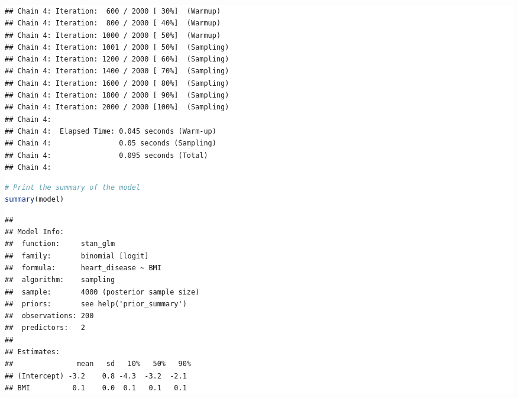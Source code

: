     ## Chain 4: Iteration:  600 / 2000 [ 30%]  (Warmup)
    ## Chain 4: Iteration:  800 / 2000 [ 40%]  (Warmup)
    ## Chain 4: Iteration: 1000 / 2000 [ 50%]  (Warmup)
    ## Chain 4: Iteration: 1001 / 2000 [ 50%]  (Sampling)
    ## Chain 4: Iteration: 1200 / 2000 [ 60%]  (Sampling)
    ## Chain 4: Iteration: 1400 / 2000 [ 70%]  (Sampling)
    ## Chain 4: Iteration: 1600 / 2000 [ 80%]  (Sampling)
    ## Chain 4: Iteration: 1800 / 2000 [ 90%]  (Sampling)
    ## Chain 4: Iteration: 2000 / 2000 [100%]  (Sampling)
    ## Chain 4: 
    ## Chain 4:  Elapsed Time: 0.045 seconds (Warm-up)
    ## Chain 4:                0.05 seconds (Sampling)
    ## Chain 4:                0.095 seconds (Total)
    ## Chain 4:

``` r
# Print the summary of the model
summary(model)
```

    ## 
    ## Model Info:
    ##  function:     stan_glm
    ##  family:       binomial [logit]
    ##  formula:      heart_disease ~ BMI
    ##  algorithm:    sampling
    ##  sample:       4000 (posterior sample size)
    ##  priors:       see help('prior_summary')
    ##  observations: 200
    ##  predictors:   2
    ## 
    ## Estimates:
    ##               mean   sd   10%   50%   90%
    ## (Intercept) -3.2    0.8 -4.3  -3.2  -2.1 
    ## BMI          0.1    0.0  0.1   0.1   0.1 